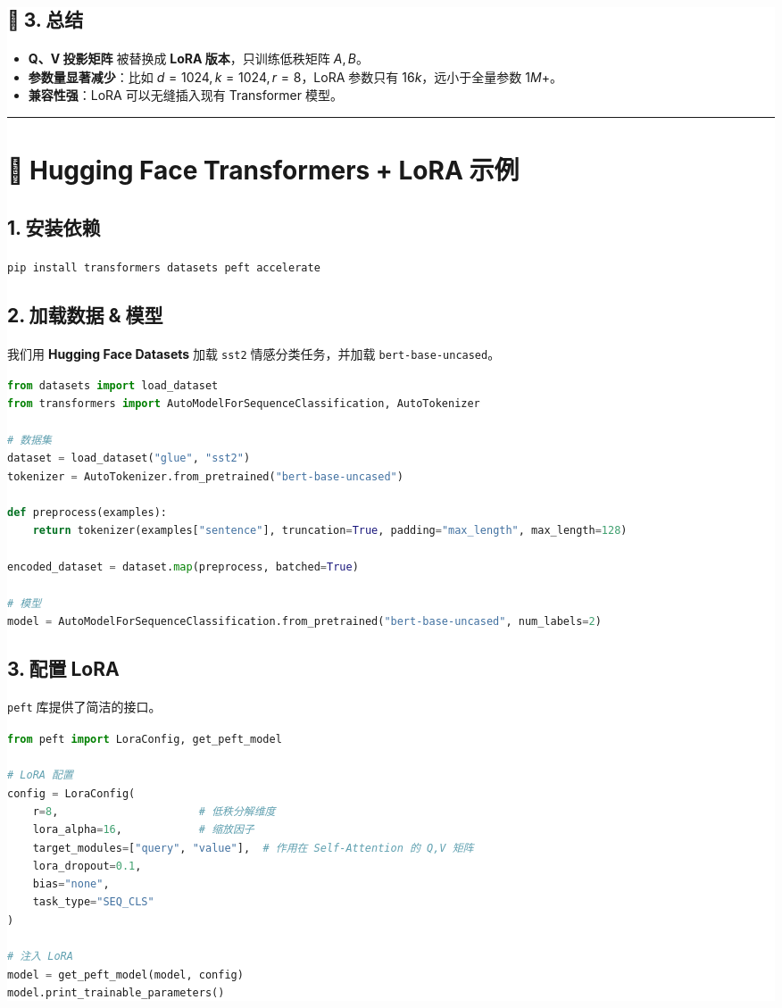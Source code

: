
## 📖 3. 总结

* **Q、V 投影矩阵** 被替换成 **LoRA 版本**，只训练低秩矩阵 $A, B$。
* **参数量显著减少**：比如 $d=1024, k=1024, r=8$，LoRA 参数只有 $16k$，远小于全量参数 $1M+$。
* **兼容性强**：LoRA 可以无缝插入现有 Transformer 模型。

---


# 📖 Hugging Face Transformers + LoRA 示例

## 1. 安装依赖

```bash
pip install transformers datasets peft accelerate
```



## 2. 加载数据 & 模型

我们用 **Hugging Face Datasets** 加载 `sst2` 情感分类任务，并加载 `bert-base-uncased`。

```python
from datasets import load_dataset
from transformers import AutoModelForSequenceClassification, AutoTokenizer

# 数据集
dataset = load_dataset("glue", "sst2")
tokenizer = AutoTokenizer.from_pretrained("bert-base-uncased")

def preprocess(examples):
    return tokenizer(examples["sentence"], truncation=True, padding="max_length", max_length=128)

encoded_dataset = dataset.map(preprocess, batched=True)

# 模型
model = AutoModelForSequenceClassification.from_pretrained("bert-base-uncased", num_labels=2)
```



## 3. 配置 LoRA

`peft` 库提供了简洁的接口。

```python
from peft import LoraConfig, get_peft_model

# LoRA 配置
config = LoraConfig(
    r=8,                      # 低秩分解维度
    lora_alpha=16,            # 缩放因子
    target_modules=["query", "value"],  # 作用在 Self-Attention 的 Q,V 矩阵
    lora_dropout=0.1,
    bias="none",
    task_type="SEQ_CLS"
)

# 注入 LoRA
model = get_peft_model(model, config)
model.print_trainable_parameters()
```
